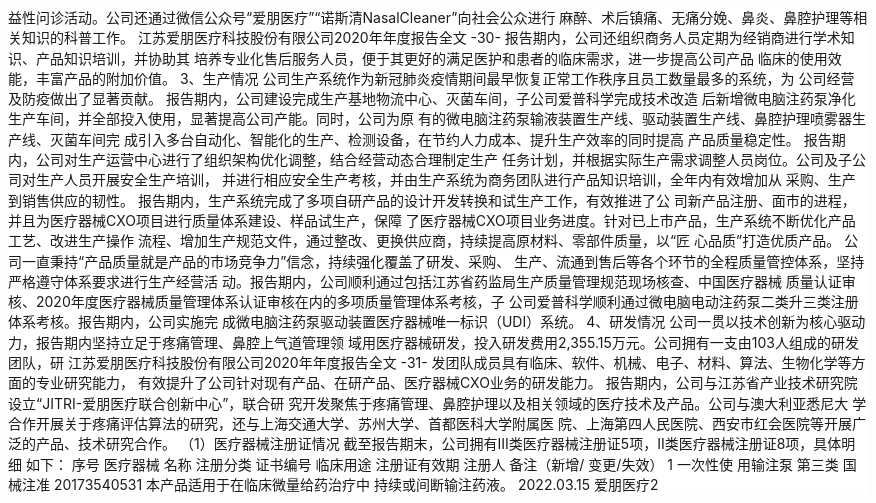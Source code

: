 益性问诊活动。公司还通过微信公众号“爱朋医疗”“诺斯清NasalCleaner”向社会公众进行
麻醉、术后镇痛、无痛分娩、鼻炎、鼻腔护理等相关知识的科普工作。
江苏爱朋医疗科技股份有限公司2020年年度报告全文
-30-
报告期内，公司还组织商务人员定期为经销商进行学术知识、产品知识培训，并协助其
培养专业化售后服务人员，便于其更好的满足医护和患者的临床需求，进一步提高公司产品
临床的使用效能，丰富产品的附加价值。
3、生产情况
公司生产系统作为新冠肺炎疫情期间最早恢复正常工作秩序且员工数量最多的系统，为
公司经营及防疫做出了显著贡献。
报告期内，公司建设完成生产基地物流中心、灭菌车间，子公司爱普科学完成技术改造
后新增微电脑注药泵净化生产车间，并全部投入使用，显著提高公司产能。同时，公司为原
有的微电脑注药泵输液装置生产线、驱动装置生产线、鼻腔护理喷雾器生产线、灭菌车间完
成引入多台自动化、智能化的生产、检测设备，在节约人力成本、提升生产效率的同时提高
产品质量稳定性。
报告期内，公司对生产运营中心进行了组织架构优化调整，结合经营动态合理制定生产
任务计划，并根据实际生产需求调整人员岗位。公司及子公司对生产人员开展安全生产培训，
并进行相应安全生产考核，并由生产系统为商务团队进行产品知识培训，全年内有效增加从
采购、生产到销售供应的韧性。
报告期内，生产系统完成了多项自研产品的设计开发转换和试生产工作，有效推进了公
司新产品注册、面市的进程，并且为医疗器械CXO项目进行质量体系建设、样品试生产，保障
了医疗器械CXO项目业务进度。针对已上市产品，生产系统不断优化产品工艺、改进生产操作
流程、增加生产规范文件，通过整改、更换供应商，持续提高原材料、零部件质量，以“匠
心品质”打造优质产品。
公司一直秉持“产品质量就是产品的市场竞争力”信念，持续强化覆盖了研发、采购、
生产、流通到售后等各个环节的全程质量管控体系，坚持严格遵守体系要求进行生产经营活
动。报告期内，公司顺利通过包括江苏省药监局生产质量管理规范现场核查、中国医疗器械
质量认证审核、2020年度医疗器械质量管理体系认证审核在内的多项质量管理体系考核，子
公司爱普科学顺利通过微电脑电动注药泵二类升三类注册体系考核。报告期内，公司实施完
成微电脑注药泵驱动装置医疗器械唯一标识（UDI）系统。
4、研发情况
公司一贯以技术创新为核心驱动力，报告期内坚持立足于疼痛管理、鼻腔上气道管理领
域用医疗器械研发，投入研发费用2,355.15万元。公司拥有一支由103人组成的研发团队，研
江苏爱朋医疗科技股份有限公司2020年年度报告全文
-31-
发团队成员具有临床、软件、机械、电子、材料、算法、生物化学等方面的专业研究能力，
有效提升了公司针对现有产品、在研产品、医疗器械CXO业务的研发能力。
报告期内，公司与江苏省产业技术研究院设立“JITRI-爱朋医疗联合创新中心”，联合研
究开发聚焦于疼痛管理、鼻腔护理以及相关领域的医疗技术及产品。公司与澳大利亚悉尼大
学合作开展关于疼痛评估算法的研究，还与上海交通大学、苏州大学、首都医科大学附属医
院、上海第四人民医院、西安市红会医院等开展广泛的产品、技术研究合作。
（1）医疗器械注册证情况
截至报告期末，公司拥有Ⅲ类医疗器械注册证5项，Ⅱ类医疗器械注册证8项，具体明细
如下：
序号
医疗器械
名称
注册分类
证书编号
临床用途
注册证有效期
注册人
备注（新增/
变更/失效）
1
一次性使
用输注泵
第三类
国械注准
20173540531
本产品适用于在临床微量给药治疗中
持续或间断输注药液。
2022.03.15
爱朋医疗2